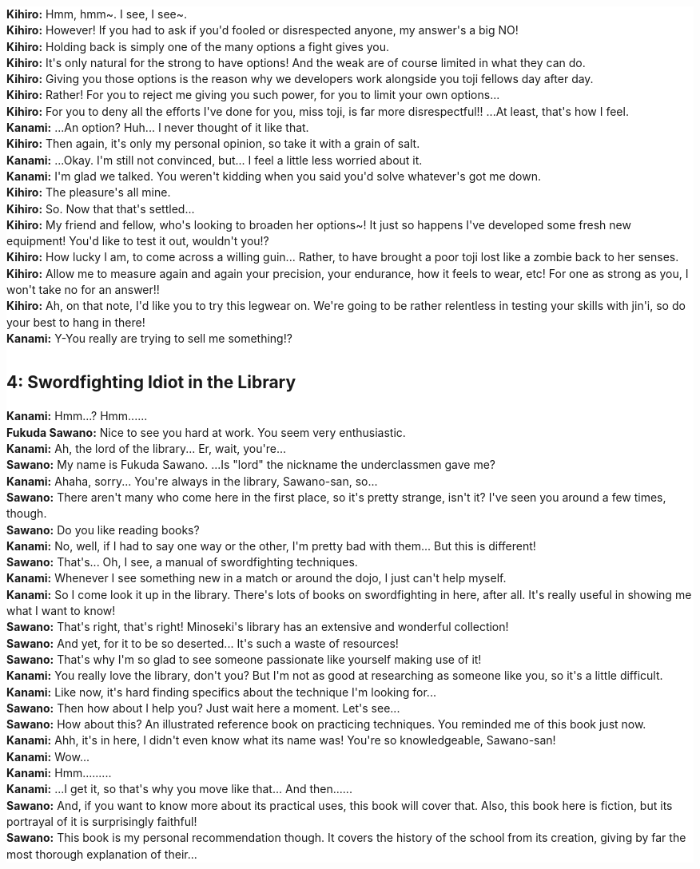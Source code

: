 **Kihiro:** Hmm, hmm~. I see, I see~.  
**Kihiro:** However! If you had to ask if you'd fooled or disrespected anyone, my answer's a big NO!  
**Kihiro:** Holding back is simply one of the many options a fight gives you.  
**Kihiro:** It's only natural for the strong to have options! And the weak are of course limited in what they can do.  
**Kihiro:** Giving you those options is the reason why we developers work alongside you toji fellows day after day.  
**Kihiro:** Rather! For you to reject me giving you such power, for you to limit your own options...  
**Kihiro:** For you to deny all the efforts I've done for you, miss toji, is far more disrespectful!! ...At least, that's how I feel.  
**Kanami:** ...An option? Huh... I never thought of it like that.  
**Kihiro:** Then again, it's only my personal opinion, so take it with a grain of salt.  
**Kanami:** ...Okay. I'm still not convinced, but... I feel a little less worried about it.  
**Kanami:** I'm glad we talked. You weren't kidding when you said you'd solve whatever's got me down.  
**Kihiro:** The pleasure's all mine.  
**Kihiro:** So. Now that that's settled...  
**Kihiro:** My friend and fellow, who's looking to broaden her options~! It just so happens I've developed some fresh new equipment! You'd like to test it out, wouldn't you!?  
**Kihiro:** How lucky I am, to come across a willing guin... Rather, to have brought a poor toji lost like a zombie back to her senses.  
**Kihiro:** Allow me to measure again and again your precision, your endurance, how it feels to wear, etc! For one as strong as you, I won't take no for an answer!!  
**Kihiro:** Ah, on that note, I'd like you to try this legwear on. We're going to be rather relentless in testing your skills with jin'i, so do your best to hang in there!  
**Kanami:** Y-You really are trying to sell me something!?  

## 4: Swordfighting Idiot in the Library
**Kanami:** Hmm...? Hmm......  
**Fukuda Sawano:** Nice to see you hard at work. You seem very enthusiastic.  
**Kanami:** Ah, the lord of the library... Er, wait, you're...  
**Sawano:** My name is Fukuda Sawano. ...Is "lord" the nickname the underclassmen gave me?  
**Kanami:** Ahaha, sorry... You're always in the library, Sawano-san, so...  
**Sawano:** There aren't many who come here in the first place, so it's pretty strange, isn't it? I've seen you around a few times, though.  
**Sawano:** Do you like reading books?  
**Kanami:** No, well, if I had to say one way or the other, I'm pretty bad with them... But this is different!  
**Sawano:** That's... Oh, I see, a manual of swordfighting techniques.  
**Kanami:** Whenever I see something new in a match or around the dojo, I just can't help myself.  
**Kanami:** So I come look it up in the library. There's lots of books on swordfighting in here, after all. It's really useful in showing me what I want to know!  
**Sawano:** That's right, that's right! Minoseki's library has an extensive and wonderful collection!  
**Sawano:** And yet, for it to be so deserted... It's such a waste of resources!  
**Sawano:** That's why I'm so glad to see someone passionate like yourself making use of it!  
**Kanami:** You really love the library, don't you? But I'm not as good at researching as someone like you, so it's a little difficult.  
**Kanami:** Like now, it's hard finding specifics about the technique I'm looking for...  
**Sawano:** Then how about I help you? Just wait here a moment. Let's see...  
**Sawano:** How about this? An illustrated reference book on practicing techniques. You reminded me of this book just now.  
**Kanami:** Ahh, it's in here, I didn't even know what its name was! You're so knowledgeable, Sawano-san!  
**Kanami:** Wow...  
**Kanami:** Hmm.........  
**Kanami:** ...I get it, so that's why you move like that... And then......  
**Sawano:** And, if you want to know more about its practical uses, this book will cover that. Also, this book here is fiction, but its portrayal of it is surprisingly faithful!  
**Sawano:** This book is my personal recommendation though. It covers the history of the school from its creation, giving by far the most thorough explanation of their...  